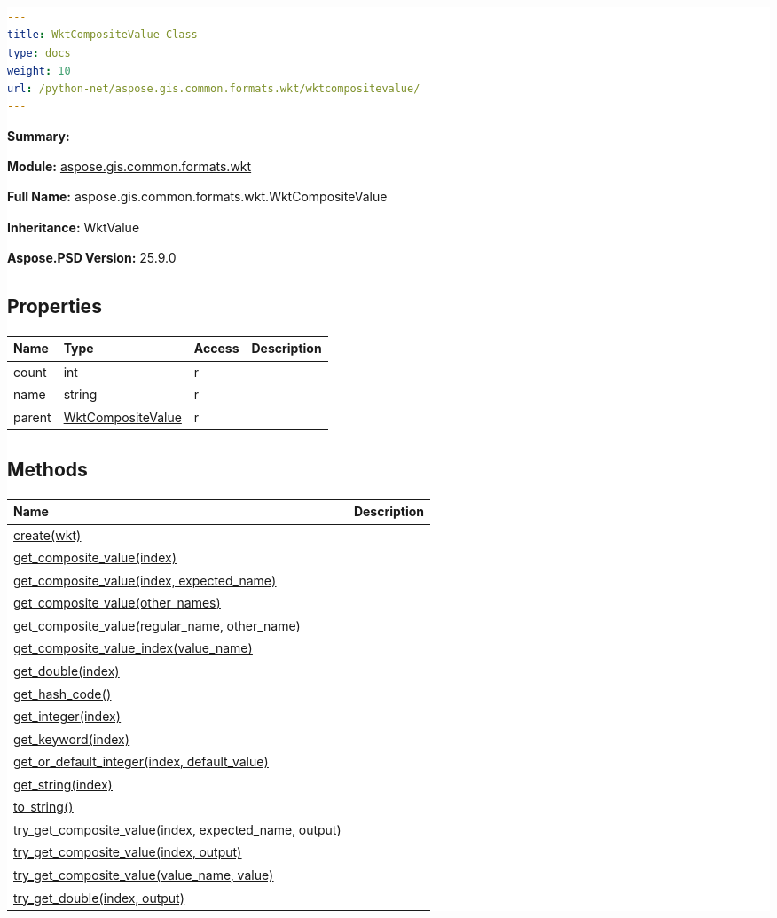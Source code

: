 ```yaml
---
title: WktCompositeValue Class
type: docs
weight: 10
url: /python-net/aspose.gis.common.formats.wkt/wktcompositevalue/
---
```


**Summary:** 

**Module:** [aspose.gis.common.formats.wkt](/psd/python-net/aspose.gis.common.formats.wkt/)

**Full Name:** aspose.gis.common.formats.wkt.WktCompositeValue

**Inheritance:** WktValue

**Aspose.PSD Version:** 25.9.0

## **Properties**
| **Name** | **Type** | **Access** | **Description** |
| :- | :- | :- | :- |
| count | int | r |    |
| name | string | r |    |
| parent | [WktCompositeValue](/psd/python-net/aspose.gis.common.formats.wkt/wktcompositevalue) | r |    |
## **Methods**
| **Name** | **Description** |
| :- | :- |
| [create(wkt)](#create_wkt_1) |    |
| [get_composite_value(index)](#get_composite_value_index_2) |    |
| [get_composite_value(index, expected_name)](#get_composite_value_index_expected_name_3) |    |
| [get_composite_value(other_names)](#get_composite_value_other_names_4) |    |
| [get_composite_value(regular_name, other_name)](#get_composite_value_regular_name_other_name_5) |    |
| [get_composite_value_index(value_name)](#get_composite_value_index_value_name_6) |    |
| [get_double(index)](#get_double_index_7) |    |
| [get_hash_code()](#get_hash_code__8) |    |
| [get_integer(index)](#get_integer_index_9) |    |
| [get_keyword(index)](#get_keyword_index_10) |    |
| [get_or_default_integer(index, default_value)](#get_or_default_integer_index_default_value_11) |    |
| [get_string(index)](#get_string_index_12) |    |
| [to_string()](#to_string__13) |    |
| [try_get_composite_value(index, expected_name, output)](#try_get_composite_value_index_expected_name_output_14) |    |
| [try_get_composite_value(index, output)](#try_get_composite_value_index_output_15) |    |
| [try_get_composite_value(value_name, value)](#try_get_composite_value_value_name_value_16) |    |
| [try_get_double(index, output)](#try_get_double_index_output_17) |    |
